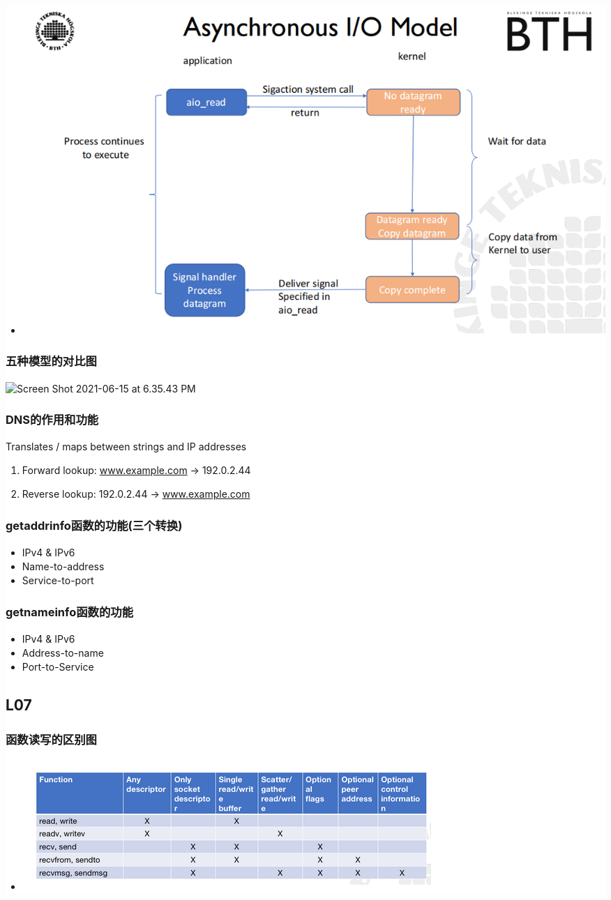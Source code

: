 - ![](5.png)



### 五种模型的对比图
![Screen Shot 2021-06-15 at 6.35.43 PM](https://gitee.com/Sa1vation/my-pic-bed/raw/master/typora_imgs/20210628150848.png)
### DNS的作用和功能
Translates / maps between strings and IP addresses

1. Forward lookup:
www.example.com -> 192.0.2.44

2. Reverse lookup:
192.0.2.44 -> www.example.com
### getaddrinfo函数的功能(三个转换)
- IPv4 & IPv6
- Name-to-address
- Service-to-port 
### getnameinfo函数的功能
- IPv4 & IPv6
- Address-to-name
- Port-to-Service 
## L07
### 函数读写的区别图
- ![](13.png)